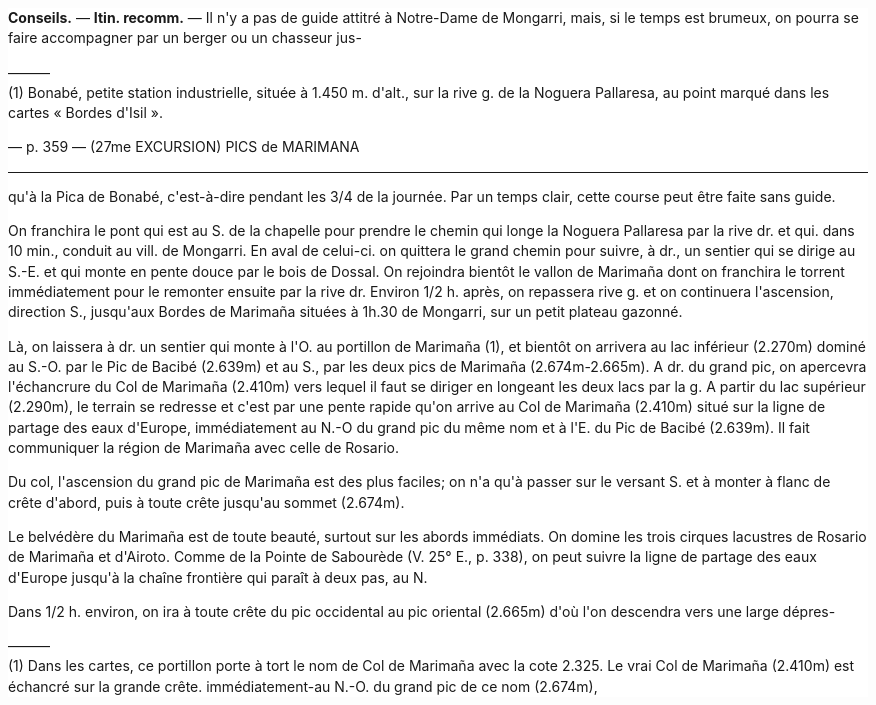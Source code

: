 __Conseils.__ — __Itin. recomm.__ — Il n'y a pas de guide attitré à
Notre-Dame de Mongarri, mais, si le temps est brumeux, on
pourra se faire accompagner par un berger ou un chasseur jus-

———<br>
(1) Bonabé, petite station industrielle, située à 1.450 m. d'alt., sur
la rive g. de la Noguera Pallaresa, au point marqué dans les cartes
« Bordes d'Isil ».

<div class="page"/>

— p. 359 — (27me EXCURSION) PICS de MARIMANA

****

qu'à la Pica de Bonabé, c'est-à-dire pendant les 3/4 de la
journée. Par un temps clair, cette course peut être faite sans
guide.

On franchira le pont qui est au S. de la chapelle pour prendre
le chemin qui longe la Noguera Pallaresa par la rive dr. et qui.
dans 10 min., conduit au vill. de Mongarri. En aval de celui-ci.
on quittera le grand chemin pour suivre, à dr., un sentier qui
se dirige au S.-E. et qui monte en pente douce par le bois de
Dossal. On rejoindra bientôt le vallon de Marimaña dont on
franchira le torrent immédiatement pour le remonter ensuite
par la rive dr. Environ 1/2 h. après, on repassera rive g. et on
continuera l'ascension, direction S., jusqu'aux Bordes de Marimaña
situées à 1h.30 de Mongarri, sur un petit plateau gazonné.

Là, on laissera à dr. un sentier qui monte à l'O. au portillon
de Marimaña (1), et bientôt on arrivera au lac inférieur (2.270m)
dominé au S.-O. par le Pic de Bacibé (2.639m) et au S., par les
deux pics de Marimaña (2.674m-2.665m). A dr. du grand pic, on
apercevra l'échancrure du Col de Marimaña (2.410m) vers lequel
il faut se diriger en longeant les deux lacs par la g. A partir du
lac supérieur (2.290m), le terrain se redresse et c'est par une
pente rapide qu'on arrive au Col de Marimaña (2.410m) situé sur
la ligne de partage des eaux d'Europe, immédiatement au N.-O
du grand pic du même nom et à l'E. du Pic de Bacibé (2.639m). Il
fait communiquer la région de Marimaña avec celle de Rosario.

Du col, l'ascension du grand pic de Marimaña est des plus faciles; 
on n'a qu'à passer sur le versant S. et à monter à flanc de
crête d'abord, puis à toute crête jusqu'au sommet (2.674m).

Le belvédère du Marimaña est de toute beauté, surtout sur les
abords immédiats. On domine les trois cirques lacustres de Rosario
de Marimaña et d'Airoto. Comme de la Pointe de Sabourède
(V. 25° E., p. 338), on peut suivre la ligne de partage des eaux
d'Europe jusqu'à la chaîne frontière qui paraît à deux pas, au N.

Dans 1/2 h. environ, on ira à toute crête du pic occidental au
pic oriental (2.665m) d'où l'on descendra vers une large dépres-

———<br>
(1) Dans les cartes, ce portillon porte à tort le nom de Col de Marimaña
avec la cote 2.325. Le vrai Col de Marimaña (2.410m) est échancré
sur la grande crête. immédiatement-au N.-O. du grand pic de ce
nom (2.674m),
